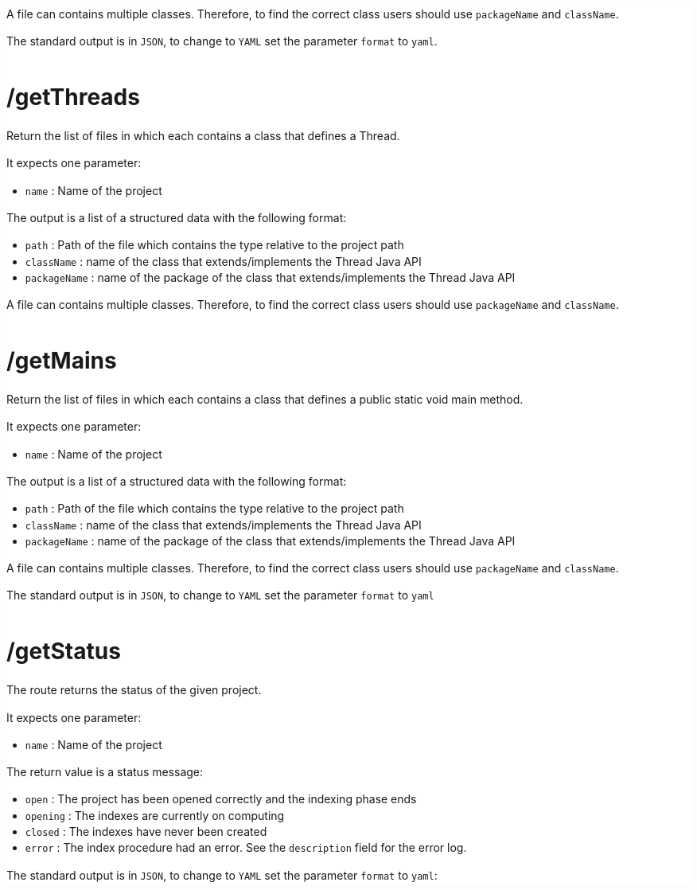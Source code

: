 A file can contains multiple classes. Therefore, to find the correct class users should use `packageName` and `className`.

The standard output is in `JSON`, to change to `YAML` set the parameter `format` to `yaml`.


# /getThreads

Return the list of files in which each contains a class that defines a Thread.

It expects one parameter:
* `name` : Name of the project

The output is a list of a structured data with the following format:
* `path` : Path of the file which contains the type relative to the project path
* `className` : name of the class that extends/implements the Thread Java API
* `packageName` : name of the package of the class that extends/implements the Thread Java API

A file can contains multiple classes. Therefore, to find the correct class users should use `packageName` and `className`.

# /getMains

Return the list of files in which each contains a class that defines a public static void main method.

It expects one parameter:
* `name` : Name of the project

The output is a list of a structured data with the following format:
* `path` : Path of the file which contains the type relative to the project path
* `className` : name of the class that extends/implements the Thread Java API
* `packageName` : name of the package of the class that extends/implements the Thread Java API

A file can contains multiple classes. Therefore, to find the correct class users should use `packageName` and `className`.

The standard output is in `JSON`, to change to `YAML` set the parameter `format` to `yaml`


# /getStatus

The route returns the status of the given project. 

It expects one parameter: 
* `name` : Name of the project

The return value is a status message:
* `open`    : The project has been opened correctly and the indexing phase ends
* `opening` : The indexes are currently on computing
* `closed`  : The indexes have never been created
* `error`   : The index procedure had an error. See the `description` field for the error log.

The standard output is in `JSON`, to change to `YAML` set the parameter `format` to `yaml`: 
